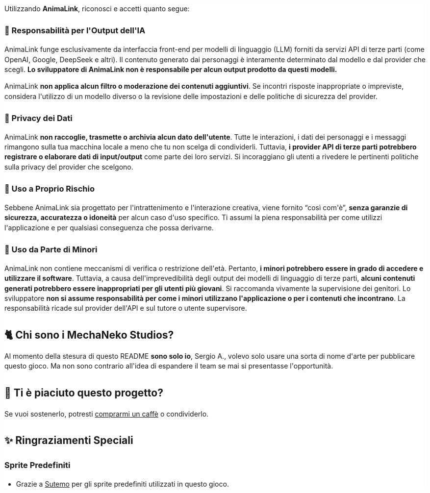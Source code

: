 Utilizzando **AnimaLink**, riconosci e accetti quanto segue:

### 🔹 Responsabilità per l'Output dell'IA

AnimaLink funge esclusivamente da interfaccia front-end per modelli di linguaggio (LLM) forniti da servizi API di terze parti (come OpenAI, Google, DeepSeek e altri). Il contenuto generato dai personaggi è interamente determinato dal modello e dal provider che scegli.
**Lo sviluppatore di AnimaLink non è responsabile per alcun output prodotto da questi modelli.**

AnimaLink **non applica alcun filtro o moderazione dei contenuti aggiuntivi**. Se incontri risposte inappropriate o impreviste, considera l'utilizzo di un modello diverso o la revisione delle impostazioni e delle politiche di sicurezza del provider.

### 🔹 Privacy dei Dati

AnimaLink **non raccoglie, trasmette o archivia alcun dato dell'utente**. Tutte le interazioni, i dati dei personaggi e i messaggi rimangono sulla tua macchina locale a meno che tu non scelga di condividerli.
Tuttavia, **i provider API di terze parti potrebbero registrare o elaborare dati di input/output** come parte dei loro servizi. Si incoraggiano gli utenti a rivedere le pertinenti politiche sulla privacy del provider che scelgono.

### 🔹 Uso a Proprio Rischio

Sebbene AnimaLink sia progettato per l'intrattenimento e l'interazione creativa, viene fornito “così com'è”, **senza garanzie di sicurezza, accuratezza o idoneità** per alcun caso d'uso specifico. Ti assumi la piena responsabilità per come utilizzi l'applicazione e per qualsiasi conseguenza che possa derivarne.

### 🔹 Uso da Parte di Minori

AnimaLink non contiene meccanismi di verifica o restrizione dell'età. Pertanto, **i minori potrebbero essere in grado di accedere e utilizzare il software**. Tuttavia, a causa dell'imprevedibilità degli output dei modelli di linguaggio di terze parti, **alcuni contenuti generati potrebbero essere inappropriati per gli utenti più giovani**.
Si raccomanda vivamente la supervisione dei genitori. Lo sviluppatore **non si assume responsabilità per come i minori utilizzano l'applicazione o per i contenuti che incontrano**. La responsabilità ricade sul provider dell'API e sul tutore o utente supervisore.

## **🐈 Chi sono i MechaNeko Studios?**

Al momento della stesura di questo README **sono solo io**, Sergio A., volevo solo usare una sorta di nome d'arte per pubblicare questo gioco. Ma non sono contrario all'idea di espandere il team se mai si presentasse l'opportunità.

## 💖 Ti è piaciuto questo progetto?

Se vuoi sostenerlo, potresti [comprarmi un caffè](https://ko-fi.com/mechaneko) o condividerlo.

## **✨ Ringraziamenti Speciali**

### Sprite Predefiniti
- Grazie a [Sutemo](https://sutemo.itch.io) per gli sprite predefiniti utilizzati in questo gioco.
